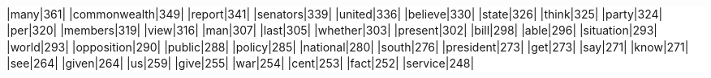 |many|361|
|commonwealth|349|
|report|341|
|senators|339|
|united|336|
|believe|330|
|state|326|
|think|325|
|party|324|
|per|320|
|members|319|
|view|316|
|man|307|
|last|305|
|whether|303|
|present|302|
|bill|298|
|able|296|
|situation|293|
|world|293|
|opposition|290|
|public|288|
|policy|285|
|national|280|
|south|276|
|president|273|
|get|273|
|say|271|
|know|271|
|see|264|
|given|264|
|us|259|
|give|255|
|war|254|
|cent|253|
|fact|252|
|service|248|